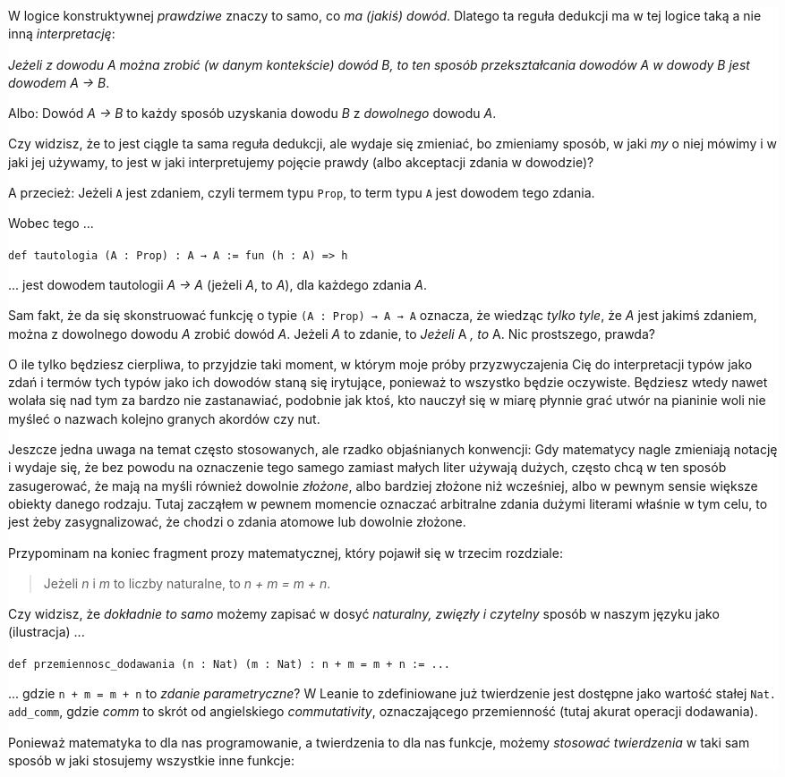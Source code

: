 W logice konstruktywnej *prawdziwe* znaczy to samo, co *ma (jakiś) dowód*. Dlatego ta reguła
dedukcji ma w tej logice taką a nie inną *interpretację*:

*Jeżeli z dowodu A można zrobić (w danym kontekście) dowód B, to ten sposób przekształcania dowodów
A w dowody B jest dowodem A → B*.

Albo: Dowód *A → B* to każdy sposób uzyskania dowodu *B* z *dowolnego* dowodu *A*.

Czy widzisz, że to jest ciągle ta sama reguła dedukcji, ale wydaje się zmieniać, bo zmieniamy
sposób, w jaki *my* o niej mówimy i w jaki jej używamy, to jest w jaki interpretujemy pojęcie prawdy
(albo akceptacji zdania w dowodzie)?

A przecież: Jeżeli `A` jest zdaniem, czyli termem typu `Prop`, to term typu `A` jest dowodem tego
zdania.

Wobec tego ...

```lean
def tautologia (A : Prop) : A → A := fun (h : A) => h
```

... jest dowodem tautologii *A → A* (jeżeli *A*, to *A*), dla każdego zdania *A*.

Sam fakt, że da się skonstruować funkcję o typie `(A : Prop) → A → A` oznacza, że wiedząc *tylko
tyle*, że *A* jest jakimś zdaniem, można z dowolnego dowodu *A* zrobić dowód *A*. Jeżeli *A* to
zdanie, to *Jeżeli* A *, to* A. Nic prostszego, prawda?

O ile tylko będziesz cierpliwa, to przyjdzie taki moment, w którym moje próby przyzwyczajenia Cię do
interpretacji typów jako zdań i termów tych typów jako ich dowodów staną się irytujące, ponieważ to
wszystko będzie oczywiste. Będziesz wtedy nawet wolała się nad tym za bardzo nie zastanawiać,
podobnie jak ktoś, kto nauczył się w miarę płynnie grać utwór na pianinie woli nie myśleć o nazwach
kolejno granych akordów czy nut.

Jeszcze jedna uwaga na temat często stosowanych, ale rzadko objaśnianych konwencji: Gdy matematycy
nagle zmieniają notację i wydaje się, że bez powodu na oznaczenie tego samego zamiast małych liter
używają dużych, często chcą w ten sposób zasugerować, że mają na myśli również dowolnie *złożone*,
albo bardziej złożone niż wcześniej, albo w pewnym sensie większe obiekty danego rodzaju. Tutaj
zacząłem w pewnem momencie oznaczać arbitralne zdania dużymi literami właśnie w tym celu, to jest
żeby zasygnalizować, że chodzi o zdania atomowe lub dowolnie złożone.

Przypominam na koniec fragment prozy matematycznej, który pojawił się w trzecim rozdziale:

> Jeżeli *n* i *m* to liczby naturalne, to *n + m = m + n*.

Czy widzisz, że *dokładnie to samo* możemy zapisać w dosyć *naturalny, zwięzły i czytelny* sposób w
naszym języku jako (ilustracja) ...

```lean
def przemiennosc_dodawania (n : Nat) (m : Nat) : n + m = m + n := ...
```

... gdzie `n + m = m + n` to *zdanie parametryczne*? W Leanie to zdefiniowane już twierdzenie jest
dostępne jako wartość stałej `Nat.add_comm`, gdzie *comm* to skrót od angielskiego *commutativity*,
oznaczającego przemienność (tutaj akurat operacji dodawania).

Ponieważ matematyka to dla nas programowanie, a twierdzenia to dla nas funkcje, możemy *stosować
twierdzenia* w taki sam sposób w jaki stosujemy wszystkie inne funkcje:
